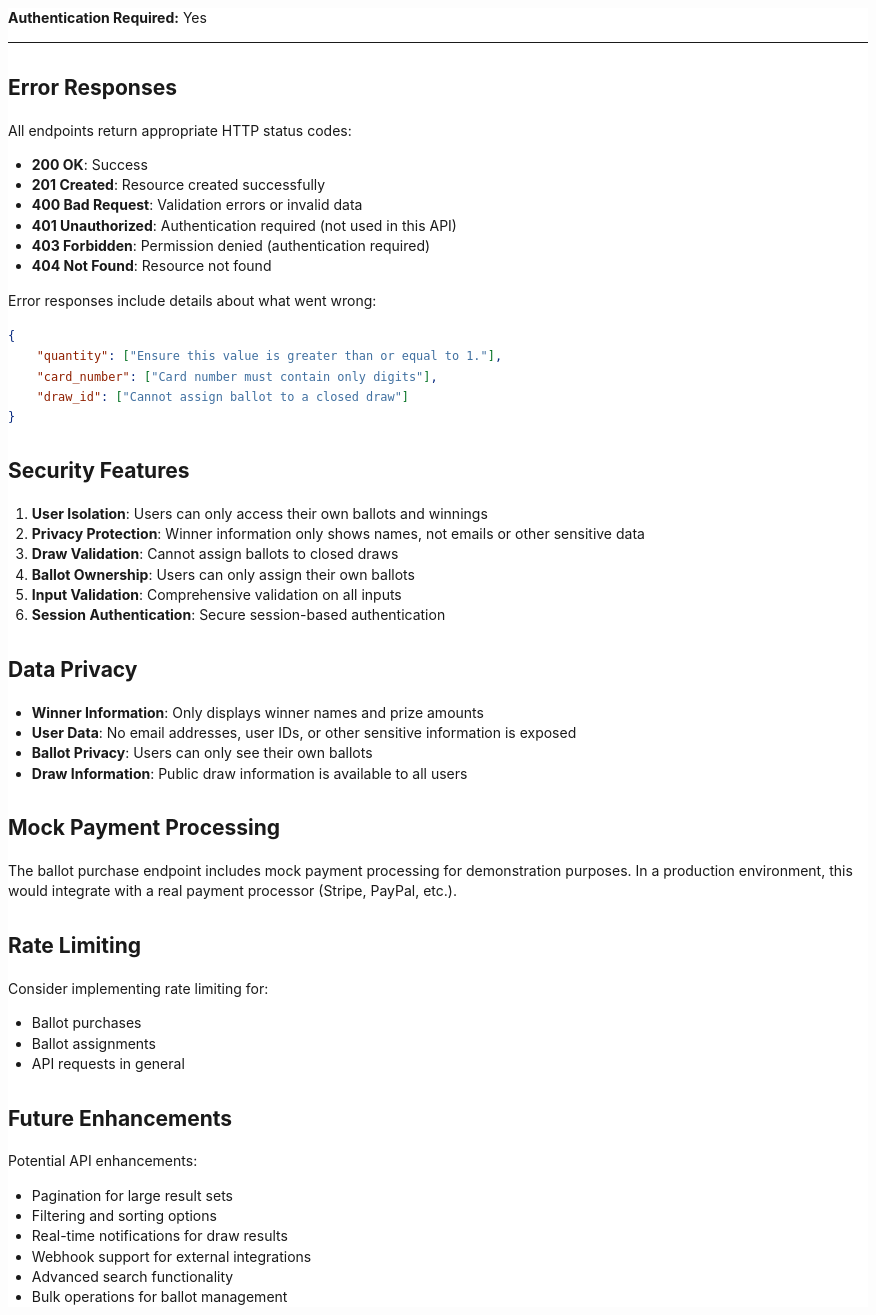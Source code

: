 **Authentication Required:** Yes

---

## Error Responses

All endpoints return appropriate HTTP status codes:

- **200 OK**: Success
- **201 Created**: Resource created successfully
- **400 Bad Request**: Validation errors or invalid data
- **401 Unauthorized**: Authentication required (not used in this API)
- **403 Forbidden**: Permission denied (authentication required)
- **404 Not Found**: Resource not found

Error responses include details about what went wrong:

```json
{
    "quantity": ["Ensure this value is greater than or equal to 1."],
    "card_number": ["Card number must contain only digits"],
    "draw_id": ["Cannot assign ballot to a closed draw"]
}
```

## Security Features

1. **User Isolation**: Users can only access their own ballots and winnings
2. **Privacy Protection**: Winner information only shows names, not emails or other sensitive data
3. **Draw Validation**: Cannot assign ballots to closed draws
4. **Ballot Ownership**: Users can only assign their own ballots
5. **Input Validation**: Comprehensive validation on all inputs
6. **Session Authentication**: Secure session-based authentication

## Data Privacy

- **Winner Information**: Only displays winner names and prize amounts
- **User Data**: No email addresses, user IDs, or other sensitive information is exposed
- **Ballot Privacy**: Users can only see their own ballots
- **Draw Information**: Public draw information is available to all users

## Mock Payment Processing

The ballot purchase endpoint includes mock payment processing for demonstration purposes. In a production environment, this would integrate with a real payment processor (Stripe, PayPal, etc.).

## Rate Limiting

Consider implementing rate limiting for:
- Ballot purchases
- Ballot assignments
- API requests in general

## Future Enhancements

Potential API enhancements:
- Pagination for large result sets
- Filtering and sorting options
- Real-time notifications for draw results
- Webhook support for external integrations
- Advanced search functionality
- Bulk operations for ballot management 
